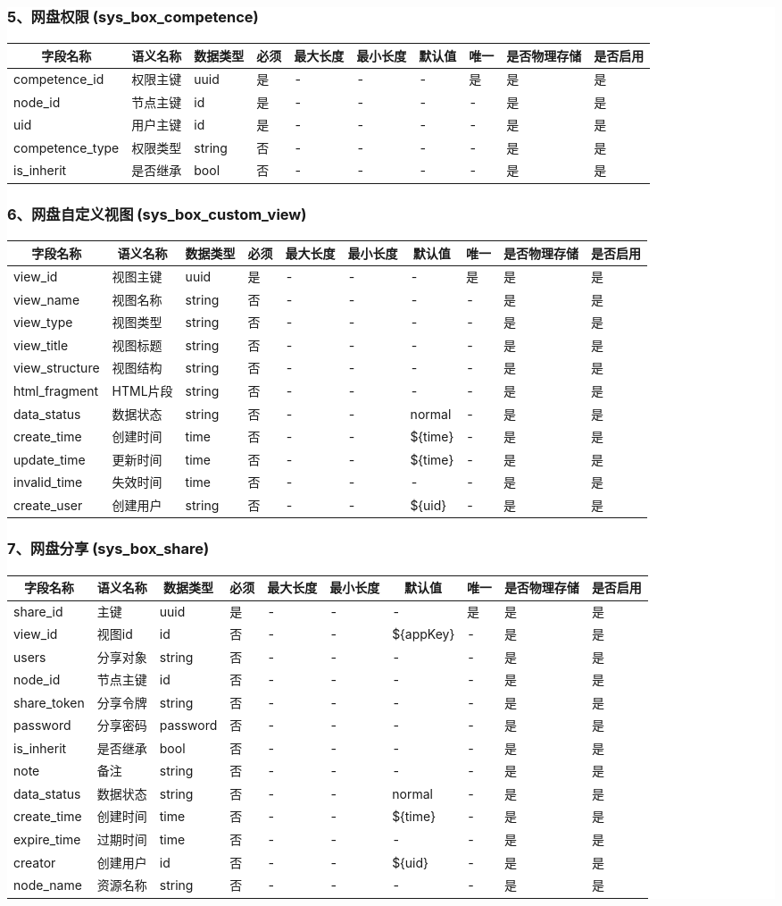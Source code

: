 ### 5、网盘权限 (sys_box_competence)

| 字段名称 | 语义名称 | 数据类型 | 必须 | 最大长度 | 最小长度 | 默认值 | 唯一 | 是否物理存储 | 是否启用 | 
| ------- | ------- | ------- | --- | ------- | ------- | ----- | --- | ---------- | ------- |
| competence_id | 权限主键 | uuid | 是 | - | - | - | 是 | 是 | 是 |
| node_id | 节点主键 | id | 是 | - | - | - | - | 是 | 是 |
| uid | 用户主键 | id | 是 | - | - | - | - | 是 | 是 |
| competence_type | 权限类型 | string | 否 | - | - | - | - | 是 | 是 |
| is_inherit | 是否继承 | bool | 否 | - | - | - | - | 是 | 是 |

### 6、网盘自定义视图 (sys_box_custom_view)

| 字段名称 | 语义名称 | 数据类型 | 必须 | 最大长度 | 最小长度 | 默认值 | 唯一 | 是否物理存储 | 是否启用 | 
| ------- | ------- | ------- | --- | ------- | ------- | ----- | --- | ---------- | ------- |
| view_id | 视图主键 | uuid | 是 | - | - | - | 是 | 是 | 是 |
| view_name | 视图名称 | string | 否 | - | - | - | - | 是 | 是 |
| view_type | 视图类型 | string | 否 | - | - | - | - | 是 | 是 |
| view_title | 视图标题 | string | 否 | - | - | - | - | 是 | 是 |
| view_structure | 视图结构 | string | 否 | - | - | - | - | 是 | 是 |
| html_fragment | HTML片段 | string | 否 | - | - | - | - | 是 | 是 |
| data_status | 数据状态 | string | 否 | - | - | normal | - | 是 | 是 |
| create_time | 创建时间 | time | 否 | - | - | ${time} | - | 是 | 是 |
| update_time | 更新时间 | time | 否 | - | - | ${time} | - | 是 | 是 |
| invalid_time | 失效时间 | time | 否 | - | - | - | - | 是 | 是 |
| create_user | 创建用户 | string | 否 | - | - | ${uid} | - | 是 | 是 |

### 7、网盘分享 (sys_box_share)

| 字段名称 | 语义名称 | 数据类型 | 必须 | 最大长度 | 最小长度 | 默认值 | 唯一 | 是否物理存储 | 是否启用 | 
| ------- | ------- | ------- | --- | ------- | ------- | ----- | --- | ---------- | ------- |
| share_id | 主键 | uuid | 是 | - | - | - | 是 | 是 | 是 |
| view_id | 视图id | id | 否 | - | - | ${appKey} | - | 是 | 是 |
| users | 分享对象 | string | 否 | - | - | - | - | 是 | 是 |
| node_id | 节点主键 | id | 否 | - | - | - | - | 是 | 是 |
| share_token | 分享令牌 | string | 否 | - | - | - | - | 是 | 是 |
| password | 分享密码 | password | 否 | - | - | - | - | 是 | 是 |
| is_inherit | 是否继承 | bool | 否 | - | - | - | - | 是 | 是 |
| note | 备注 | string | 否 | - | - | - | - | 是 | 是 |
| data_status | 数据状态 | string | 否 | - | - | normal | - | 是 | 是 |
| create_time | 创建时间 | time | 否 | - | - | ${time} | - | 是 | 是 |
| expire_time | 过期时间 | time | 否 | - | - | - | - | 是 | 是 |
| creator | 创建用户 | id | 否 | - | - | ${uid} | - | 是 | 是 |
| node_name | 资源名称 | string | 否 | - | - | - | - | 是 | 是 |
